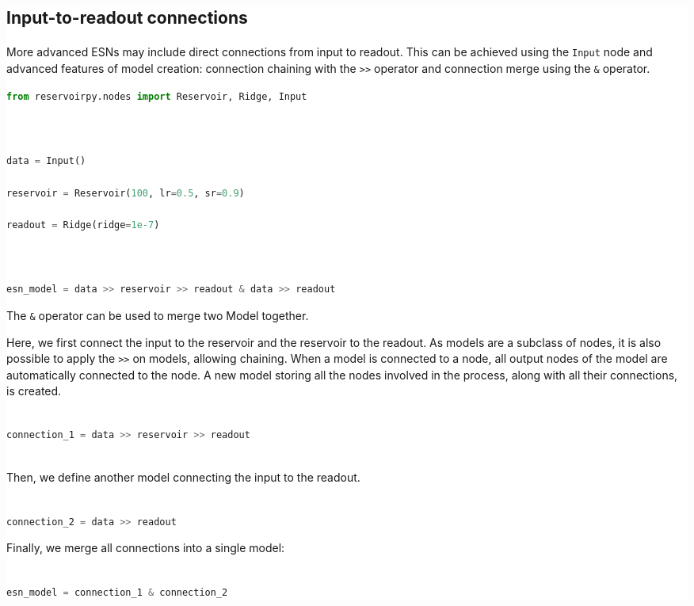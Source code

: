 ## Input-to-readout connections



More advanced ESNs may include direct connections from input to readout. This can be achieved using the `Input` node and advanced features of model creation: connection chaining with the `>>` operator and connection merge using the `&` operator.

```python
from reservoirpy.nodes import Reservoir, Ridge, Input



data = Input()

reservoir = Reservoir(100, lr=0.5, sr=0.9)

readout = Ridge(ridge=1e-7)



esn_model = data >> reservoir >> readout & data >> readout
```

The `&` operator can be used to merge two Model together. 

Here, we first connect the input to the reservoir and the reservoir to the readout. As models are a subclass of nodes, it is also possible to apply the `>>` on models, allowing chaining. When a model is connected to a node, all output nodes of the model are automatically connected to the node. A new model storing all the nodes involved in the process, along with all their connections, is created.



```python

connection_1 = data >> reservoir >> readout



```



Then, we define another model connecting the input to the readout.



```python

connection_2 = data >> readout

```



Finally, we merge all connections into a single model:



```python

esn_model = connection_1 & connection_2

```
